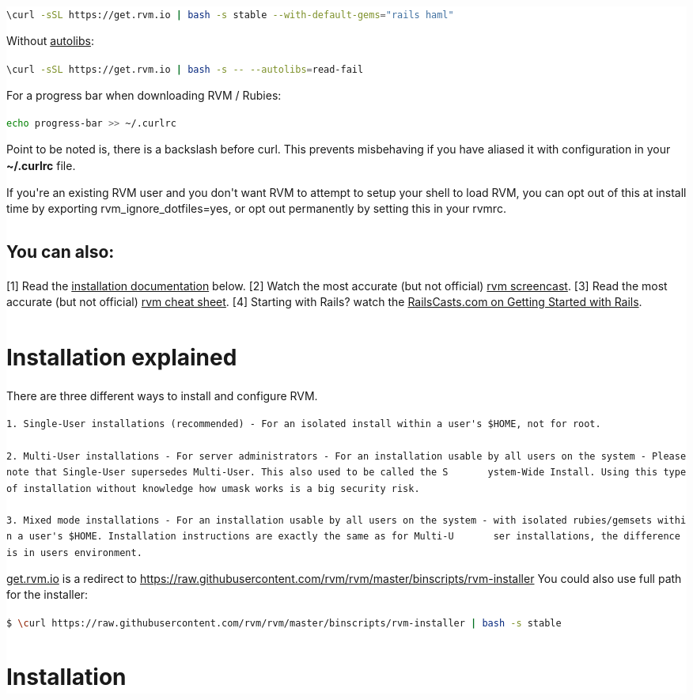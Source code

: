 ```sh
\curl -sSL https://get.rvm.io | bash -s stable --with-default-gems="rails haml"
```
Without [autolibs](https://rvm.io/rvm/autolibs):

```sh
\curl -sSL https://get.rvm.io | bash -s -- --autolibs=read-fail
```

For a progress bar when downloading RVM / Rubies:

```sh
echo progress-bar >> ~/.curlrc
```

Point to be noted is, there is a backslash before curl. This prevents misbehaving if you have aliased it with configuration in your **~/.curlrc** file.

If you're an existing RVM user and you don't want RVM to attempt to setup your shell to load RVM, you can opt out of this at install time by exporting rvm_ignore_dotfiles=yes, or opt out permanently by setting this in your rvmrc.

## You can also: ##

[1] Read the [installation documentation](https://rvm.io/rvm/install#explained) below.
[2] Watch the most accurate (but not official) [rvm screencast](https://www.youtube.com/watch?v=cQVb7fHFjSM).
[3] Read the most accurate (but not official) [rvm cheat sheet](http://cheat.errtheblog.com/s/rvm).
[4] Starting with Rails? watch the [RailsCasts.com on Getting Started with Rails](http://railscasts.com/episodes/310-getting-started-with-rails).

Installation explained
======================

There are three different ways to install and configure RVM.

    1. Single-User installations (recommended) - For an isolated install within a user's $HOME, not for root.

    2. Multi-User installations - For server administrators - For an installation usable by all users on the system - Please note that Single-User supersedes Multi-User. This also used to be called the S       ystem-Wide Install. Using this type of installation without knowledge how umask works is a big security risk.

    3. Mixed mode installations - For an installation usable by all users on the system - with isolated rubies/gemsets within a user's $HOME. Installation instructions are exactly the same as for Multi-U       ser installations, the difference is in users environment.
    
[get.rvm.io](https://raw.githubusercontent.com/rvm/rvm/master/binscripts/rvm-installer) is a redirect to https://raw.githubusercontent.com/rvm/rvm/master/binscripts/rvm-installer You could also use full path for the installer:

```sh
$ \curl https://raw.githubusercontent.com/rvm/rvm/master/binscripts/rvm-installer | bash -s stable
```

Installation
============

